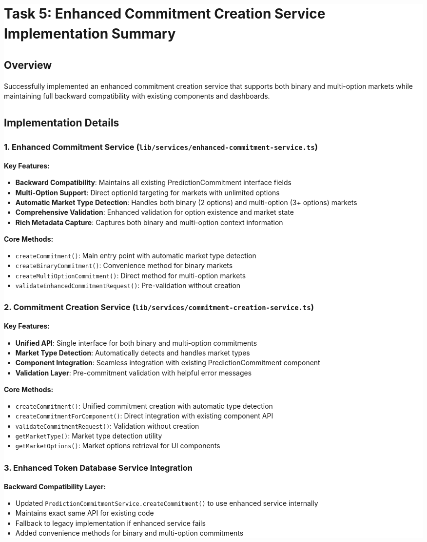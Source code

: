 # Task 5: Enhanced Commitment Creation Service Implementation Summary

## Overview

Successfully implemented an enhanced commitment creation service that supports both binary and multi-option markets while maintaining full backward compatibility with existing components and dashboards.

## Implementation Details

### 1. Enhanced Commitment Service (`lib/services/enhanced-commitment-service.ts`)

**Key Features:**
- **Backward Compatibility**: Maintains all existing PredictionCommitment interface fields
- **Multi-Option Support**: Direct optionId targeting for markets with unlimited options
- **Automatic Market Type Detection**: Handles both binary (2 options) and multi-option (3+ options) markets
- **Comprehensive Validation**: Enhanced validation for option existence and market state
- **Rich Metadata Capture**: Captures both binary and multi-option context information

**Core Methods:**
- `createCommitment()`: Main entry point with automatic market type detection
- `createBinaryCommitment()`: Convenience method for binary markets
- `createMultiOptionCommitment()`: Direct method for multi-option markets
- `validateEnhancedCommitmentRequest()`: Pre-validation without creation

### 2. Commitment Creation Service (`lib/services/commitment-creation-service.ts`)

**Key Features:**
- **Unified API**: Single interface for both binary and multi-option commitments
- **Market Type Detection**: Automatically detects and handles market types
- **Component Integration**: Seamless integration with existing PredictionCommitment component
- **Validation Layer**: Pre-commitment validation with helpful error messages

**Core Methods:**
- `createCommitment()`: Unified commitment creation with automatic type detection
- `createCommitmentForComponent()`: Direct integration with existing component API
- `validateCommitmentRequest()`: Validation without creation
- `getMarketType()`: Market type detection utility
- `getMarketOptions()`: Market options retrieval for UI components

### 3. Enhanced Token Database Service Integration

**Backward Compatibility Layer:**
- Updated `PredictionCommitmentService.createCommitment()` to use enhanced service internally
- Maintains exact same API for existing code
- Fallback to legacy implementation if enhanced service fails
- Added convenience methods for binary and multi-option commitments
